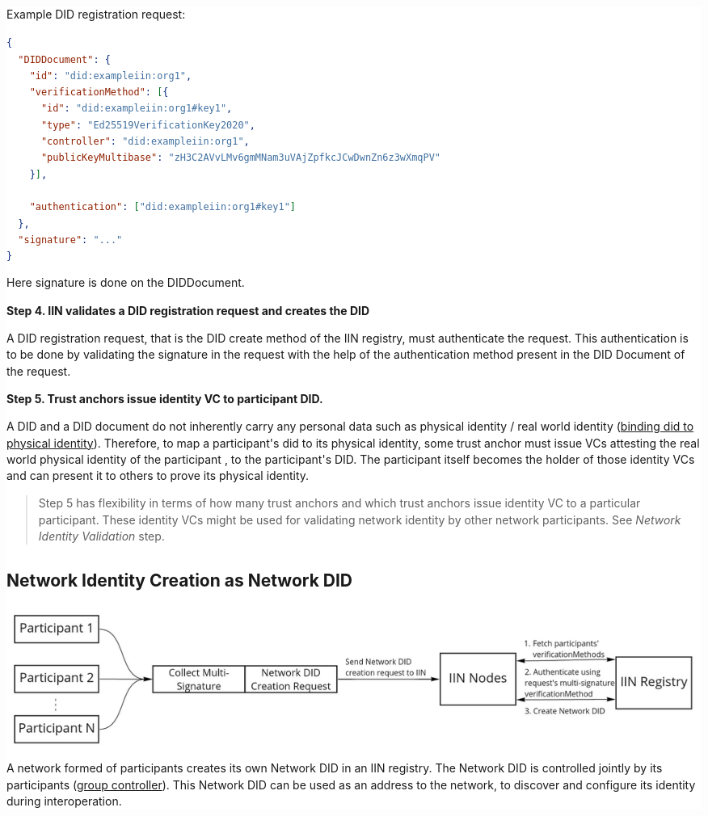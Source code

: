 Example DID registration request:
```json
{
  "DIDDocument": {
    "id": "did:exampleiin:org1",
    "verificationMethod": [{
      "id": "did:exampleiin:org1#key1",
      "type": "Ed25519VerificationKey2020",
      "controller": "did:exampleiin:org1",
      "publicKeyMultibase": "zH3C2AVvLMv6gmMNam3uVAjZpfkcJCwDwnZn6z3wXmqPV"
    }],

    "authentication": ["did:exampleiin:org1#key1"]
  },
  "signature": "..."
}
```
Here signature is done on the DIDDocument.

**Step 4. IIN validates a DID registration request and creates the DID**

A DID registration request, that is the DID create method of the IIN registry, must authenticate the request. This authentication is to be done by validating the signature in the request with the help of the authentication method present in the DID Document of the request.

**Step 5. Trust anchors issue identity VC to participant DID.**

A DID and a DID document do not inherently carry any personal data such as physical identity / real world identity ([binding did to physical identity](https://w3c.github.io/did-core/#binding-to-physical-identity)). Therefore, to map a participant's did to its physical identity, some trust anchor must issue VCs attesting the real world physical identity of the participant , to the participant's DID. The participant itself becomes the holder of those identity VCs and can present it to others to prove its physical identity.

> Step 5 has flexibility in terms of how many trust anchors and which trust anchors issue identity VC to a particular participant. These identity VCs might be used for validating network identity by other network participants.  See *Network Identity Validation* step.


## Network Identity Creation as Network DID

<img src="../../resources/images/network_did_creation.jpg">

A network formed of participants creates its own Network DID in an IIN registry. The Network DID is controlled jointly by its participants ([group controller](https://w3c.github.io/did-core/#group-control)). This Network DID can be used as an address to the network, to discover and configure its identity during interoperation. 
